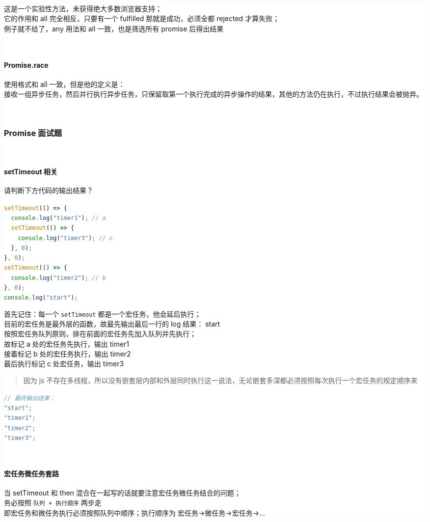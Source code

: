 这是一个实验性方法，未获得绝大多数浏览器支持；  
它的作用和 all 完全相反，只要有一个 fulfilled 那就是成功，必须全都 rejected 才算失败；  
例子就不给了，any 用法和 all 一致，也是筛选所有 promise 后得出结果

<br>

#### Promise.race

使用格式和 all 一致，但是他的定义是：  
接收一组异步任务，然后并行执行异步任务，只保留取第一个执行完成的异步操作的结果，其他的方法仍在执行，不过执行结果会被抛弃。

<br>

### Promise 面试题

<br>

#### setTimeout 相关

请判断下方代码的输出结果？

```js
setTimeout(() => {
  console.log("timer1"); // a
  setTimeout(() => {
    console.log("timer3"); // c
  }, 0);
}, 0);
setTimeout(() => {
  console.log("timer2"); // b
}, 0);
console.log("start");
```

首先记住：每一个 `setTimeout` 都是一个宏任务，他会延后执行；  
目前的宏任务是最外层的函数，故最先输出最后一行的 log 结果： start  
按照宏任务队列原则，排在前面的宏任务先加入队列并先执行；  
故标记 a 处的宏任务先执行，输出 timer1  
接着标记 b 处的宏任务执行，输出 timer2  
最后执行标记 c 处宏任务，输出 timer3

> 因为 js 不存在多线程，所以没有嵌套层内部和外层同时执行这一说法，无论嵌套多深都必须按照每次执行一个宏任务的规定顺序来

```js
// 最终输出结果：
"start";
"timer1";
"timer2";
"timer3";
```

<br>

#### 宏任务微任务套路

当 setTimeout 和 then 混合在一起写的话就要注意宏任务微任务结合的问题；  
务必按照 `队列 + 执行顺序` 两步走  
即宏任务和微任务执行必须按照队列中顺序；执行顺序为 宏任务->微任务->宏任务->...
